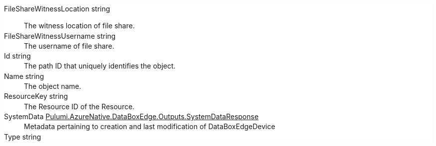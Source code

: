 <a data-swiftype-name="resource-property" data-swiftype-type="text" href="#filesharewitnesslocation_csharp" style="color: inherit; text-decoration: inherit;">File<wbr>Share<wbr>Witness<wbr>Location</a>
</span>
        <span class="property-indicator"></span>
        <span class="property-type">string</span>
    </dt>
    <dd>The witness location of file share.</dd><dt class="property-"
            title="">
        <span id="filesharewitnessusername_csharp">
<a data-swiftype-name="resource-property" data-swiftype-type="text" href="#filesharewitnessusername_csharp" style="color: inherit; text-decoration: inherit;">File<wbr>Share<wbr>Witness<wbr>Username</a>
</span>
        <span class="property-indicator"></span>
        <span class="property-type">string</span>
    </dt>
    <dd>The username of file share.</dd><dt class="property-"
            title="">
        <span id="id_csharp">
<a data-swiftype-name="resource-property" data-swiftype-type="text" href="#id_csharp" style="color: inherit; text-decoration: inherit;">Id</a>
</span>
        <span class="property-indicator"></span>
        <span class="property-type">string</span>
    </dt>
    <dd>The path ID that uniquely identifies the object.</dd><dt class="property-"
            title="">
        <span id="name_csharp">
<a data-swiftype-name="resource-property" data-swiftype-type="text" href="#name_csharp" style="color: inherit; text-decoration: inherit;">Name</a>
</span>
        <span class="property-indicator"></span>
        <span class="property-type">string</span>
    </dt>
    <dd>The object name.</dd><dt class="property-"
            title="">
        <span id="resourcekey_csharp">
<a data-swiftype-name="resource-property" data-swiftype-type="text" href="#resourcekey_csharp" style="color: inherit; text-decoration: inherit;">Resource<wbr>Key</a>
</span>
        <span class="property-indicator"></span>
        <span class="property-type">string</span>
    </dt>
    <dd>The Resource ID of the Resource.</dd><dt class="property-"
            title="">
        <span id="systemdata_csharp">
<a data-swiftype-name="resource-property" data-swiftype-type="text" href="#systemdata_csharp" style="color: inherit; text-decoration: inherit;">System<wbr>Data</a>
</span>
        <span class="property-indicator"></span>
        <span class="property-type"><a href="#systemdataresponse">Pulumi.<wbr>Azure<wbr>Native.<wbr>Data<wbr>Box<wbr>Edge.<wbr>Outputs.<wbr>System<wbr>Data<wbr>Response</a></span>
    </dt>
    <dd>Metadata pertaining to creation and last modification of DataBoxEdgeDevice</dd><dt class="property-"
            title="">
        <span id="type_csharp">
<a data-swiftype-name="resource-property" data-swiftype-type="text" href="#type_csharp" style="color: inherit; text-decoration: inherit;">Type</a>
</span>
        <span class="property-indicator"></span>
        <span class="property-type">string</span>
    </dt>